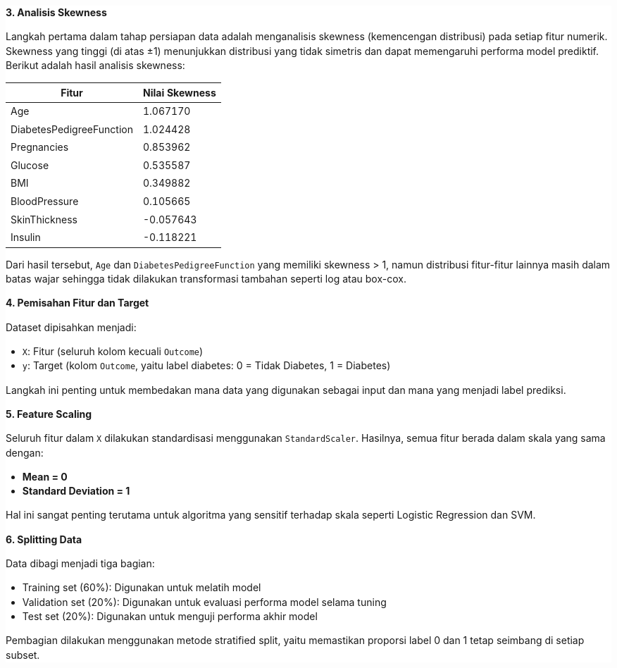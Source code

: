 **3. Analisis Skewness**

Langkah pertama dalam tahap persiapan data adalah menganalisis skewness (kemencengan distribusi) pada setiap fitur numerik. Skewness yang tinggi (di atas ±1) menunjukkan distribusi yang tidak simetris dan dapat memengaruhi performa model prediktif. Berikut adalah hasil analisis skewness:

| Fitur                    | Nilai Skewness |
| ------------------------ | -------------- |
| Age                      | 1.067170       |
| DiabetesPedigreeFunction | 1.024428       |
| Pregnancies              | 0.853962       |
| Glucose                  | 0.535587       |
| BMI                      | 0.349882       |
| BloodPressure            | 0.105665       |
| SkinThickness            | -0.057643      |
| Insulin                  | -0.118221      |

Dari hasil tersebut, `Age` dan `DiabetesPedigreeFunction` yang memiliki skewness > 1, namun distribusi fitur-fitur lainnya masih dalam batas wajar sehingga tidak dilakukan transformasi tambahan seperti log atau box-cox.

**4. Pemisahan Fitur dan Target**

Dataset dipisahkan menjadi:

- `X`: Fitur (seluruh kolom kecuali `Outcome`)
- `y`: Target (kolom `Outcome`, yaitu label diabetes: 0 = Tidak Diabetes, 1 = Diabetes)

Langkah ini penting untuk membedakan mana data yang digunakan sebagai input dan mana yang menjadi label prediksi.

**5. Feature Scaling**

Seluruh fitur dalam `X` dilakukan standardisasi menggunakan `StandardScaler`. Hasilnya, semua fitur berada dalam skala yang sama dengan:

- **Mean = 0**
- **Standard Deviation = 1**

Hal ini sangat penting terutama untuk algoritma yang sensitif terhadap skala seperti Logistic Regression dan SVM.

**6. Splitting Data**

Data dibagi menjadi tiga bagian:

- Training set (60%): Digunakan untuk melatih model
- Validation set (20%): Digunakan untuk evaluasi performa model selama tuning
- Test set (20%): Digunakan untuk menguji performa akhir model

Pembagian dilakukan menggunakan metode stratified split, yaitu memastikan proporsi label 0 dan 1 tetap seimbang di setiap subset.
